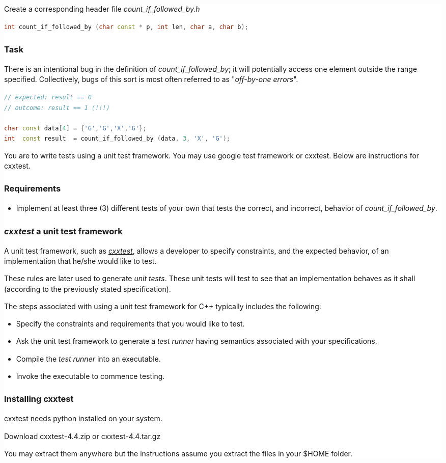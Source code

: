 Create a corresponding header file _count_if_followed_by.h_
```cpp
int count_if_followed_by (char const * p, int len, char a, char b);
```

### Task

There is an intentional bug in the definition of
_count_if_followed_by_; it will potentially access one element outside
the range specified.  Collectively, bugs of this sort is most often referred to
as "_off-by-one errors_".

```C++
// expected: result == 0
// outcome: result == 1 (!!!)

char const data[4] = {'G','G','X','G'};
int  const result  = count_if_followed_by (data, 3, 'X', 'G');
```

You are to write tests using a unit test framework. You may use google
test framework or cxxtest. Below are instructions for cxxtest.

### Requirements

* Implement at least three (3) different tests of your own that tests
the correct, and incorrect, behavior of _count_if_followed_by_.

### _cxxtest_ a unit test framework

A unit test framework, such as [_cxxtest_](https://cxxtest.com/), allows a
developer to specify constraints, and the expected behavior, of an
implementation that he/she would like to test.

These rules are later used to generate _unit tests_. These unit
tests will test to see that an implementation behaves as it shall (according to
the previously stated specification).

The steps associated with using a unit test framework for C++ typically
includes the following:

* Specify the constraints and requirements that you would like to test.

* Ask the unit test framework to generate a _test runner_ having
semantics associated with your specifications.

* Compile the _test runner_ into an executable.

* Invoke the executable to commence testing.

### Installing cxxtest

cxxtest needs python installed on your system.

Download cxxtest-4.4.zip or  cxxtest-4.4.tar.gz

You may extract them anywhere but the instructions assume you extract
the files in your $HOME folder.
